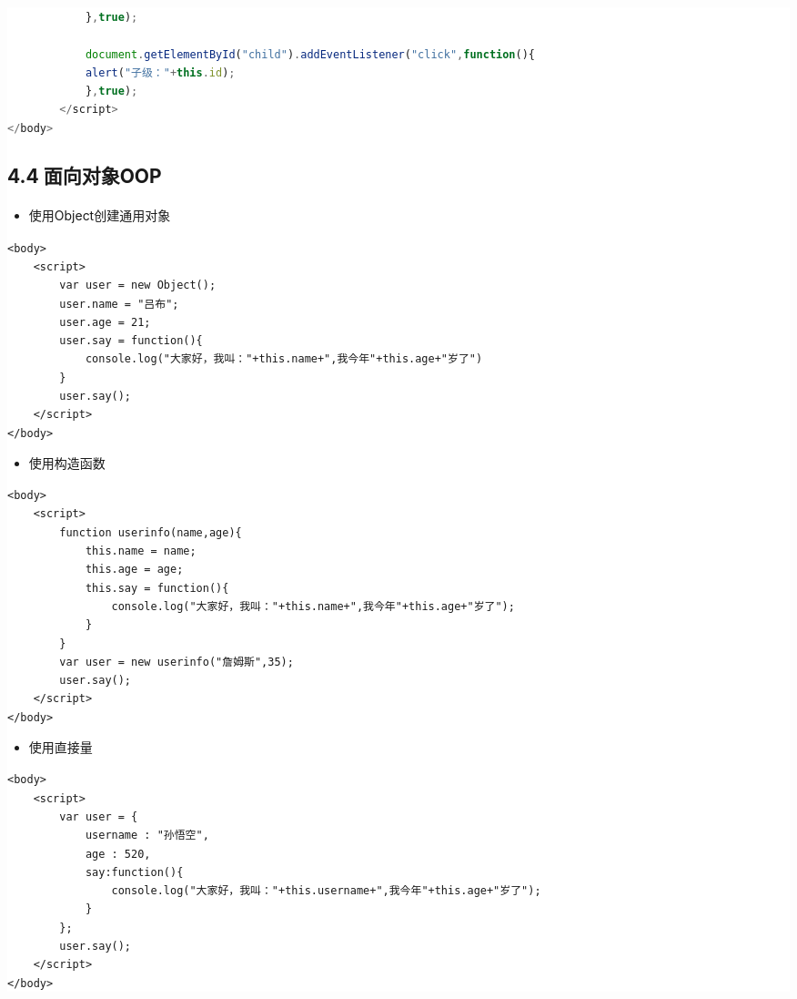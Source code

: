 ```js
            },true);

            document.getElementById("child").addEventListener("click",function(){
            alert("子级："+this.id);
            },true);
        </script>
</body>
```



## 4.4 面向对象OOP

* 使用Object创建通用对象

```
<body>
    <script>
        var user = new Object();
        user.name = "吕布";
        user.age = 21;
        user.say = function(){
            console.log("大家好，我叫："+this.name+",我今年"+this.age+"岁了")
        }
        user.say();
    </script>
</body>
```

* 使用构造函数

```
<body>
    <script>
        function userinfo(name,age){
            this.name = name;
            this.age = age;
            this.say = function(){
                console.log("大家好，我叫："+this.name+",我今年"+this.age+"岁了");
            }
        }
        var user = new userinfo("詹姆斯",35);
        user.say();
    </script>
</body>
```

* 使用直接量

```
<body>
    <script>
        var user = {
            username : "孙悟空",
            age : 520,
            say:function(){
                console.log("大家好，我叫："+this.username+",我今年"+this.age+"岁了");
            }
        };
        user.say();
    </script>
</body>
```
